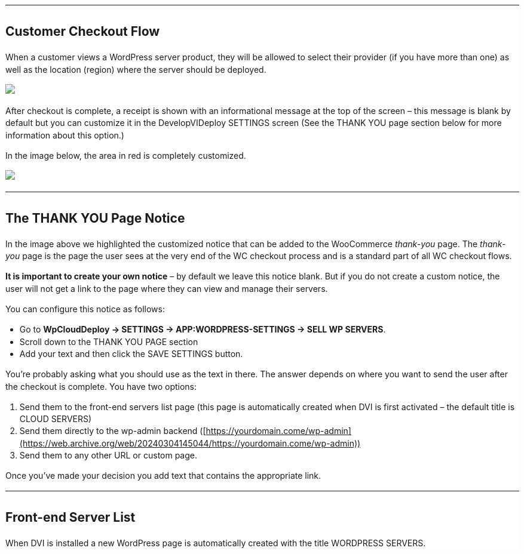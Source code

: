 - - -

## Customer Checkout Flow

When a customer views a WordPress server product, they will be allowed to select their provider (if you have more than one) as well as the location (region) where the server should be deployed.

[![](https://web.archive.org/web/20240304145044im_/https://wpclouddeploy.com/wp-content/uploads/2020/09/wpcd-wc-04.png)](https://web.archive.org/web/20240304145044/https://wpclouddeploy.com/wp-content/uploads/2020/09/wpcd-wc-04.png)

After checkout is complete, a receipt is shown with an informational message at the top of the screen – this message is blank by default but you can customize it in the DevelopVIDeploy SETTINGS screen (See the THANK YOU page section below for more information about this option.)

In the image below, the area in red is completely customized.

[![](https://web.archive.org/web/20240304145044im_/https://wpclouddeploy.com/wp-content/uploads/2020/09/wpcd-wc-05.png)](https://web.archive.org/web/20240304145044/https://wpclouddeploy.com/wp-content/uploads/2020/09/wpcd-wc-05.png)

- - -

## The THANK YOU Page Notice

In the image above we highlighted the customized notice that can be added to the WooCommerce _thank-you_ page. The _thank-you_ page is the page the user sees at the very end of the WC checkout process and is a standard part of all WC checkout flows.

**It is important to create your own notice** – by default we leave this notice blank. But if you do not create a custom notice, the user will not get a link to the page where they can view and manage their servers.

You can configure this notice as follows:

*   Go to **WpCloudDeploy → SETTINGS → APP:WORDPRESS-SETTINGS → SELL WP SERVERS**.
*   Scroll down to the THANK YOU PAGE section
*   Add your text and then click the SAVE SETTINGS button.

You’re probably asking what you should use as the text in there. The answer depends on where you want to send the user after the checkout is complete. You have two options:

1.  Send them to the front-end servers list page (this page is automatically created when DVI is first activated – the default title is CLOUD SERVERS)
2.  Send them directly to the wp-admin backend ([https://yourdomain.come/wp-admin](https://web.archive.org/web/20240304145044/https://yourdomain.come/wp-admin))
3.  Send them to any other URL or custom page.

Once you’ve made your decision you add text that contains the appropriate link.

- - -

## Front-end Server List

When DVI is installed a new WordPress page is automatically created with the title WORDPRESS SERVERS.
